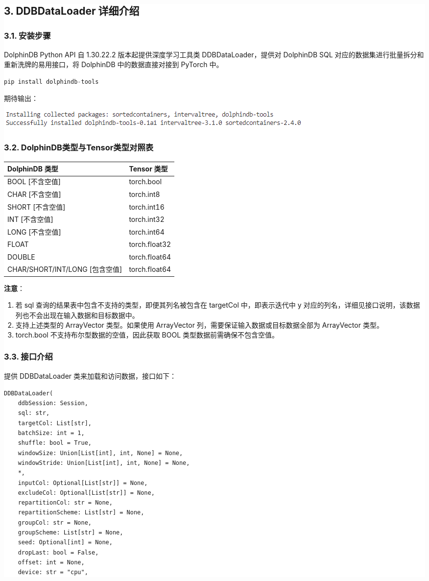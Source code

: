 ## 3. DDBDataLoader 详细介绍

### 3.1. 安装步骤

DolphinDB Python API 自 1.30.22.2 版本起提供深度学习工具类 DDBDataLoader，提供对 DolphinDB SQL 对应的数据集进行批量拆分和重新洗牌的易用接口，将 DolphinDB 中的数据直接对接到 PyTorch 中。

```python
pip install dolphindb-tools 
```

期待输出：

![img](images/DolphinDB_AI_DataLoader_for_Deep_Learning/DolphinDB_AI_DataLoader_for_Deep_Learning_2.png)

### 3.2. DolphinDB类型与Tensor类型对照表

| **DolphinDB 类型**             | **Tensor 类型** |
| :----------------------------- | :-------------- |
| BOOL \[不含空值]                | torch.bool      |
| CHAR \[不含空值]                | torch.int8      |
| SHORT \[不含空值]               | torch.int16     |
| INT \[不含空值]                 | torch.int32     |
| LONG \[不含空值]                | torch.int64     |
| FLOAT                          | torch.float32   |
| DOUBLE                         | torch.float64   |
| CHAR/SHORT/INT/LONG \[包含空值] | torch.float64   |

**注意**：

1. 若 sql 查询的结果表中包含不支持的类型，即便其列名被包含在 targetCol 中，即表示迭代中 y 对应的列名，详细见接口说明，该数据列也不会出现在输入数据和目标数据中。
2. 支持上述类型的 ArrayVector 类型。如果使用 ArrayVector 列，需要保证输入数据或目标数据全部为 ArrayVector 类型。
3. torch.bool 不支持布尔型数据的空值，因此获取 BOOL 类型数据前需确保不包含空值。

### 3.3. 接口介绍

提供 DDBDataLoader 类来加载和访问数据，接口如下：

```
DDBDataLoader(
    ddbSession: Session,
    sql: str,
    targetCol: List[str],
    batchSize: int = 1,
    shuffle: bool = True,
    windowSize: Union[List[int], int, None] = None,
    windowStride: Union[List[int], int, None] = None,
    *,
    inputCol: Optional[List[str]] = None,
    excludeCol: Optional[List[str]] = None,
    repartitionCol: str = None,
    repartitionScheme: List[str] = None,
    groupCol: str = None,   
    groupScheme: List[str] = None,
    seed: Optional[int] = None,
    dropLast: bool = False,
    offset: int = None,
    device: str = "cpu",
```